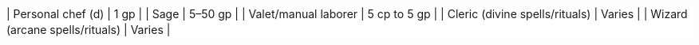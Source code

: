 | Personal chef (d) | 1 gp |
| Sage | 5–50 gp |
| Valet/manual laborer | 5 cp to 5 gp |
| Cleric (divine spells/rituals) | Varies |
| Wizard (arcane spells/rituals) | Varies |
